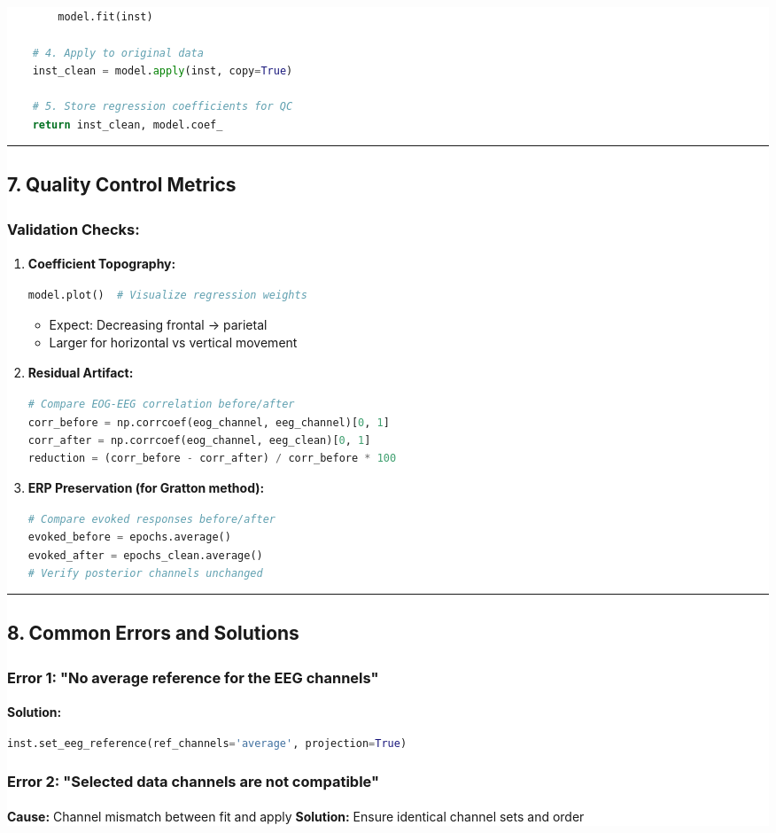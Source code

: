 ```python
        model.fit(inst)

    # 4. Apply to original data
    inst_clean = model.apply(inst, copy=True)

    # 5. Store regression coefficients for QC
    return inst_clean, model.coef_
```

---

## 7. Quality Control Metrics

### Validation Checks:

1. **Coefficient Topography:**
   ```python
   model.plot()  # Visualize regression weights
   ```
   - Expect: Decreasing frontal → parietal
   - Larger for horizontal vs vertical movement

2. **Residual Artifact:**
   ```python
   # Compare EOG-EEG correlation before/after
   corr_before = np.corrcoef(eog_channel, eeg_channel)[0, 1]
   corr_after = np.corrcoef(eog_channel, eeg_clean)[0, 1]
   reduction = (corr_before - corr_after) / corr_before * 100
   ```

3. **ERP Preservation (for Gratton method):**
   ```python
   # Compare evoked responses before/after
   evoked_before = epochs.average()
   evoked_after = epochs_clean.average()
   # Verify posterior channels unchanged
   ```

---

## 8. Common Errors and Solutions

### Error 1: "No average reference for the EEG channels"
**Solution:**
```python
inst.set_eeg_reference(ref_channels='average', projection=True)
```

### Error 2: "Selected data channels are not compatible"
**Cause:** Channel mismatch between fit and apply
**Solution:** Ensure identical channel sets and order
